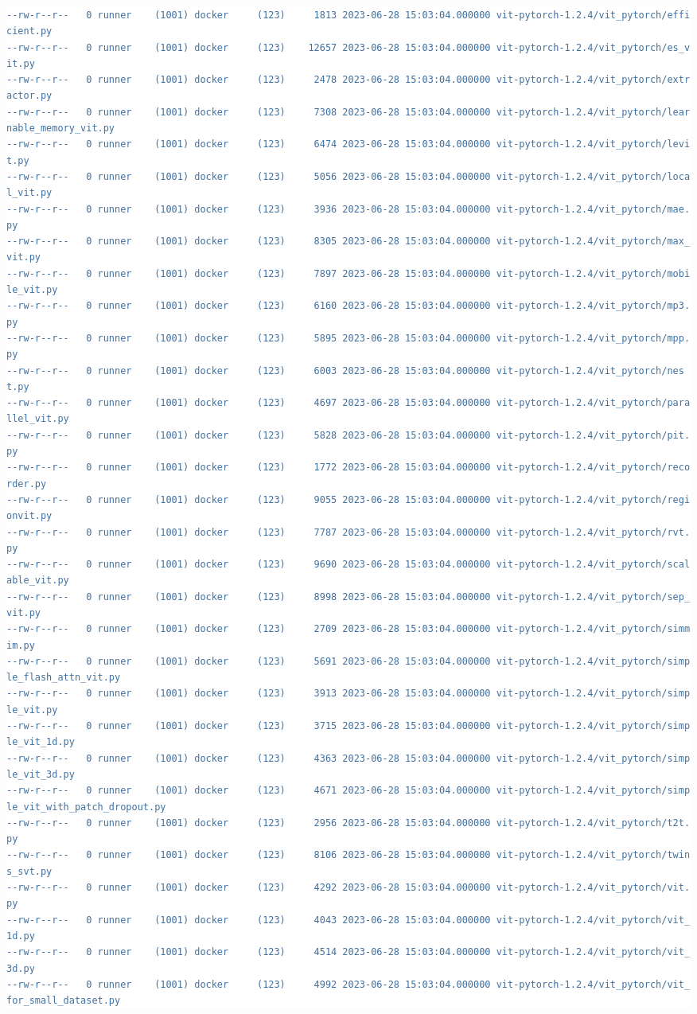 ```diff
--rw-r--r--   0 runner    (1001) docker     (123)     1813 2023-06-28 15:03:04.000000 vit-pytorch-1.2.4/vit_pytorch/efficient.py
--rw-r--r--   0 runner    (1001) docker     (123)    12657 2023-06-28 15:03:04.000000 vit-pytorch-1.2.4/vit_pytorch/es_vit.py
--rw-r--r--   0 runner    (1001) docker     (123)     2478 2023-06-28 15:03:04.000000 vit-pytorch-1.2.4/vit_pytorch/extractor.py
--rw-r--r--   0 runner    (1001) docker     (123)     7308 2023-06-28 15:03:04.000000 vit-pytorch-1.2.4/vit_pytorch/learnable_memory_vit.py
--rw-r--r--   0 runner    (1001) docker     (123)     6474 2023-06-28 15:03:04.000000 vit-pytorch-1.2.4/vit_pytorch/levit.py
--rw-r--r--   0 runner    (1001) docker     (123)     5056 2023-06-28 15:03:04.000000 vit-pytorch-1.2.4/vit_pytorch/local_vit.py
--rw-r--r--   0 runner    (1001) docker     (123)     3936 2023-06-28 15:03:04.000000 vit-pytorch-1.2.4/vit_pytorch/mae.py
--rw-r--r--   0 runner    (1001) docker     (123)     8305 2023-06-28 15:03:04.000000 vit-pytorch-1.2.4/vit_pytorch/max_vit.py
--rw-r--r--   0 runner    (1001) docker     (123)     7897 2023-06-28 15:03:04.000000 vit-pytorch-1.2.4/vit_pytorch/mobile_vit.py
--rw-r--r--   0 runner    (1001) docker     (123)     6160 2023-06-28 15:03:04.000000 vit-pytorch-1.2.4/vit_pytorch/mp3.py
--rw-r--r--   0 runner    (1001) docker     (123)     5895 2023-06-28 15:03:04.000000 vit-pytorch-1.2.4/vit_pytorch/mpp.py
--rw-r--r--   0 runner    (1001) docker     (123)     6003 2023-06-28 15:03:04.000000 vit-pytorch-1.2.4/vit_pytorch/nest.py
--rw-r--r--   0 runner    (1001) docker     (123)     4697 2023-06-28 15:03:04.000000 vit-pytorch-1.2.4/vit_pytorch/parallel_vit.py
--rw-r--r--   0 runner    (1001) docker     (123)     5828 2023-06-28 15:03:04.000000 vit-pytorch-1.2.4/vit_pytorch/pit.py
--rw-r--r--   0 runner    (1001) docker     (123)     1772 2023-06-28 15:03:04.000000 vit-pytorch-1.2.4/vit_pytorch/recorder.py
--rw-r--r--   0 runner    (1001) docker     (123)     9055 2023-06-28 15:03:04.000000 vit-pytorch-1.2.4/vit_pytorch/regionvit.py
--rw-r--r--   0 runner    (1001) docker     (123)     7787 2023-06-28 15:03:04.000000 vit-pytorch-1.2.4/vit_pytorch/rvt.py
--rw-r--r--   0 runner    (1001) docker     (123)     9690 2023-06-28 15:03:04.000000 vit-pytorch-1.2.4/vit_pytorch/scalable_vit.py
--rw-r--r--   0 runner    (1001) docker     (123)     8998 2023-06-28 15:03:04.000000 vit-pytorch-1.2.4/vit_pytorch/sep_vit.py
--rw-r--r--   0 runner    (1001) docker     (123)     2709 2023-06-28 15:03:04.000000 vit-pytorch-1.2.4/vit_pytorch/simmim.py
--rw-r--r--   0 runner    (1001) docker     (123)     5691 2023-06-28 15:03:04.000000 vit-pytorch-1.2.4/vit_pytorch/simple_flash_attn_vit.py
--rw-r--r--   0 runner    (1001) docker     (123)     3913 2023-06-28 15:03:04.000000 vit-pytorch-1.2.4/vit_pytorch/simple_vit.py
--rw-r--r--   0 runner    (1001) docker     (123)     3715 2023-06-28 15:03:04.000000 vit-pytorch-1.2.4/vit_pytorch/simple_vit_1d.py
--rw-r--r--   0 runner    (1001) docker     (123)     4363 2023-06-28 15:03:04.000000 vit-pytorch-1.2.4/vit_pytorch/simple_vit_3d.py
--rw-r--r--   0 runner    (1001) docker     (123)     4671 2023-06-28 15:03:04.000000 vit-pytorch-1.2.4/vit_pytorch/simple_vit_with_patch_dropout.py
--rw-r--r--   0 runner    (1001) docker     (123)     2956 2023-06-28 15:03:04.000000 vit-pytorch-1.2.4/vit_pytorch/t2t.py
--rw-r--r--   0 runner    (1001) docker     (123)     8106 2023-06-28 15:03:04.000000 vit-pytorch-1.2.4/vit_pytorch/twins_svt.py
--rw-r--r--   0 runner    (1001) docker     (123)     4292 2023-06-28 15:03:04.000000 vit-pytorch-1.2.4/vit_pytorch/vit.py
--rw-r--r--   0 runner    (1001) docker     (123)     4043 2023-06-28 15:03:04.000000 vit-pytorch-1.2.4/vit_pytorch/vit_1d.py
--rw-r--r--   0 runner    (1001) docker     (123)     4514 2023-06-28 15:03:04.000000 vit-pytorch-1.2.4/vit_pytorch/vit_3d.py
--rw-r--r--   0 runner    (1001) docker     (123)     4992 2023-06-28 15:03:04.000000 vit-pytorch-1.2.4/vit_pytorch/vit_for_small_dataset.py
```
